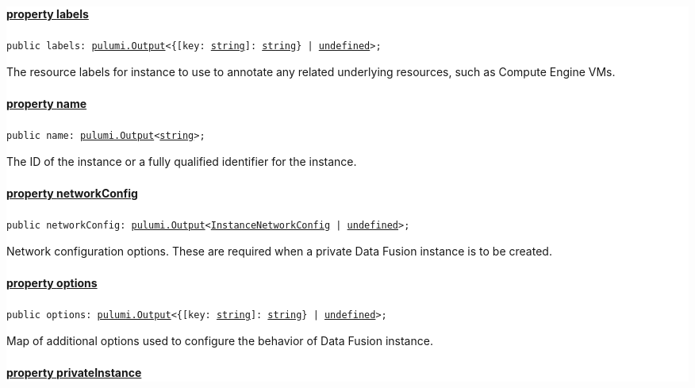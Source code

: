 <h4 class="pdoc-member-header" id="Instance-labels">
<a class="pdoc-child-name" href="https://github.com/pulumi/pulumi-gcp/blob/{{< param git_sha >}}/sdk/nodejs/datafusion/instance.ts#L58">property <b>labels</b></a>
</h4>

<pre class="highlight"><code><span class='kd'>public </span>labels: <a href='/docs/reference/pkg/nodejs/pulumi/pulumi/#Output'>pulumi.Output</a>&lt;{[key: <span class='kd'><a href='https://developer.mozilla.org/en-US/docs/Web/JavaScript/Reference/Global_Objects/String'>string</a></span>]: <span class='kd'><a href='https://developer.mozilla.org/en-US/docs/Web/JavaScript/Reference/Global_Objects/String'>string</a></span>} | <span class='kd'><a href='https://developer.mozilla.org/en-US/docs/Web/JavaScript/Reference/Global_Objects/undefined'>undefined</a></span>&gt;;</code></pre>

The resource labels for instance to use to annotate any related underlying resources, such as Compute Engine VMs.

<h4 class="pdoc-member-header" id="Instance-name">
<a class="pdoc-child-name" href="https://github.com/pulumi/pulumi-gcp/blob/{{< param git_sha >}}/sdk/nodejs/datafusion/instance.ts#L62">property <b>name</b></a>
</h4>

<pre class="highlight"><code><span class='kd'>public </span>name: <a href='/docs/reference/pkg/nodejs/pulumi/pulumi/#Output'>pulumi.Output</a>&lt;<span class='kd'><a href='https://developer.mozilla.org/en-US/docs/Web/JavaScript/Reference/Global_Objects/String'>string</a></span>&gt;;</code></pre>

The ID of the instance or a fully qualified identifier for the instance.

<h4 class="pdoc-member-header" id="Instance-networkConfig">
<a class="pdoc-child-name" href="https://github.com/pulumi/pulumi-gcp/blob/{{< param git_sha >}}/sdk/nodejs/datafusion/instance.ts#L66">property <b>networkConfig</b></a>
</h4>

<pre class="highlight"><code><span class='kd'>public </span>networkConfig: <a href='/docs/reference/pkg/nodejs/pulumi/pulumi/#Output'>pulumi.Output</a>&lt;<a href='/docs/reference/pkg/nodejs/pulumi/gcp/types/output/#InstanceNetworkConfig'>InstanceNetworkConfig</a> | <span class='kd'><a href='https://developer.mozilla.org/en-US/docs/Web/JavaScript/Reference/Global_Objects/undefined'>undefined</a></span>&gt;;</code></pre>

Network configuration options. These are required when a private Data Fusion instance is to be created.

<h4 class="pdoc-member-header" id="Instance-options">
<a class="pdoc-child-name" href="https://github.com/pulumi/pulumi-gcp/blob/{{< param git_sha >}}/sdk/nodejs/datafusion/instance.ts#L70">property <b>options</b></a>
</h4>

<pre class="highlight"><code><span class='kd'>public </span>options: <a href='/docs/reference/pkg/nodejs/pulumi/pulumi/#Output'>pulumi.Output</a>&lt;{[key: <span class='kd'><a href='https://developer.mozilla.org/en-US/docs/Web/JavaScript/Reference/Global_Objects/String'>string</a></span>]: <span class='kd'><a href='https://developer.mozilla.org/en-US/docs/Web/JavaScript/Reference/Global_Objects/String'>string</a></span>} | <span class='kd'><a href='https://developer.mozilla.org/en-US/docs/Web/JavaScript/Reference/Global_Objects/undefined'>undefined</a></span>&gt;;</code></pre>

Map of additional options used to configure the behavior of Data Fusion instance.

<h4 class="pdoc-member-header" id="Instance-privateInstance">
<a class="pdoc-child-name" href="https://github.com/pulumi/pulumi-gcp/blob/{{< param git_sha >}}/sdk/nodejs/datafusion/instance.ts#L75">property <b>privateInstance</b></a>
</h4>
